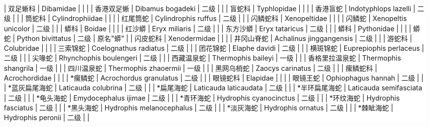 | 双足蜥科             | Dibamidae                          |          |                      |
| 香港双足蜥           | Dibamus bogadeki                   | 二级     |                      |
| 盲蛇科               | Typhlopidae                        |          |                      |
| 香港盲蛇             | Indotyphlops lazelli               | 二级     |                      |
| 筒蛇科               | Cylindrophiidae                    |          |                      |
| 红尾筒蛇             | Cylindrophis ruffus                | 二级     |                      |
| 闪鳞蛇科             | Xenopeltidae                       |          |                      |
| 闪鳞蛇               | Xenopeltis unicolor                | 二级     |                      |
| 蟒科                 | Boidae                             |          |                      |
| 红沙蟒               | Eryx miliaris                      | 二级     |                      |
| 东方沙蟒             | Eryx tataricus                     | 二级     |                      |
| 蟒科                 | Pythonidae                         |          |                      |
| 蟒蛇                 | Python bivittatus                  | 二级     | 原名"蟒"             |
| 闪皮蛇科             | Xenodermidae                       |          |                      |
| 井冈山脊蛇           | Achalinus jinggangensis            | 二级     |                      |
| 游蛇科               | Colubridae                         |          |                      |
| 三索锦蛇             | Coelognathus radiatus              | 二级     |                      |
| 团花锦蛇             | Elaphe davidi                      | 二级     |                      |
| 横斑锦蛇             | Euprepiophis perlaceus             | 二级     |                      |
| 尖喙蛇               | Rhynchophis boulengeri             | 二级     |                      |
| 西藏温泉蛇           | Thermophis baileyi                 | 一级     |                      |
| 香格里拉温泉蛇       | Thermophis shangrila               | 一级     |                      |
| 四川温泉蛇           | Thermophis zhaoermii               | 一级     |                      |
| 黑网乌梢蛇           | Zaocys carinatus                   | 二级     |                      |
| 瘰鳞蛇科             | Acrochordidae                      |          |                      |
| *瘰鳞蛇              | Acrochordus granulatus             | 二级     |                      |
| 眼镜蛇科             | Elapidae                           |          |                      |
| 眼镜王蛇             | Ophiophagus hannah                 | 二级     |                      |
| *蓝灰扁尾海蛇        | Laticauda colubrina                | 二级     |                      |
| *扁尾海蛇            | Laticauda laticaudata              | 二级     |                      |
| *半环扁尾海蛇        | Laticauda semifasciata             | 二级     |                      |
| *龟头海蛇            | Emydocephalus ijimae               | 二级     |                      |
| *青环海蛇            | Hydrophis cyanocinctus             | 二级     |                      |
| *环纹海蛇            | Hydrophis fasciatus                | 二级     |                      |
| *黑头海蛇            | Hydrophis melanocephalus           | 二级     |                      |
| *淡灰海蛇            | Hydrophis ornatus                  | 二级     |                      |
| *棘眦海蛇            | Hydrophis peronii                  | 二级     |                      |